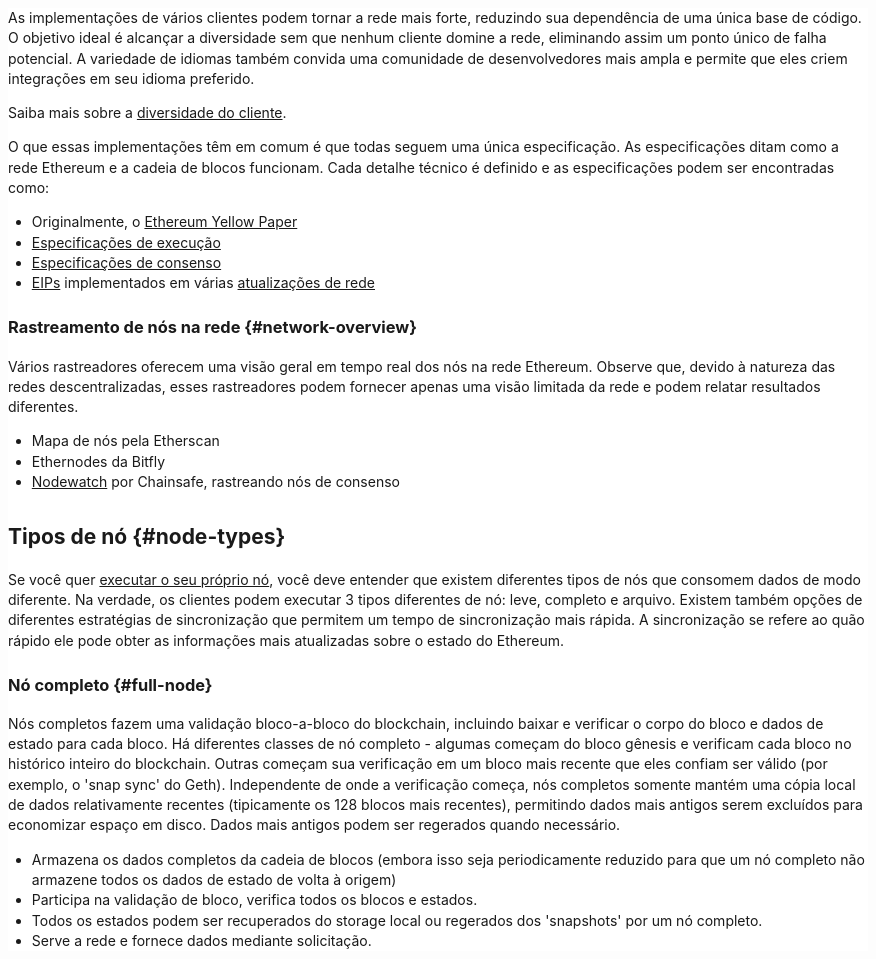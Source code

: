 As implementações de vários clientes podem tornar a rede mais forte, reduzindo sua dependência de uma única base de código. O objetivo ideal é alcançar a diversidade sem que nenhum cliente domine a rede, eliminando assim um ponto único de falha potencial. A variedade de idiomas também convida uma comunidade de desenvolvedores mais ampla e permite que eles criem integrações em seu idioma preferido.

Saiba mais sobre a [diversidade do cliente](/developers/docs/nodes-and-clients/client-diversity/).

O que essas implementações têm em comum é que todas seguem uma única especificação. As especificações ditam como a rede Ethereum e a cadeia de blocos funcionam. Cada detalhe técnico é definido e as especificações podem ser encontradas como:

- Originalmente, o [Ethereum Yellow Paper](https://ethereum.github.io/yellowpaper/paper.pdf)
- [Especificações de execução](https://github.com/ethereum/execution-specs/)
- [Especificações de consenso](https://github.com/ethereum/consensus-specs)
- [EIPs](https://eips.ethereum.org/) implementados em várias [atualizações de rede](/ethereum-forks/)

### Rastreamento de nós na rede {#network-overview}

Vários rastreadores oferecem uma visão geral em tempo real dos nós na rede Ethereum. Observe que, devido à natureza das redes descentralizadas, esses rastreadores podem fornecer apenas uma visão limitada da rede e podem relatar resultados diferentes.

- Mapa de nós pela Etherscan
- Ethernodes da Bitfly
- [Nodewatch](https://www.nodewatch.io/) por Chainsafe, rastreando nós de consenso

## Tipos de nó {#node-types}

Se você quer [executar o seu próprio nó](/developers/docs/nodes-and-clients/run-a-node/), você deve entender que existem diferentes tipos de nós que consomem dados de modo diferente. Na verdade, os clientes podem executar 3 tipos diferentes de nó: leve, completo e arquivo. Existem também opções de diferentes estratégias de sincronização que permitem um tempo de sincronização mais rápida. A sincronização se refere ao quão rápido ele pode obter as informações mais atualizadas sobre o estado do Ethereum.

### Nó completo {#full-node}

Nós completos fazem uma validação bloco-a-bloco do blockchain, incluindo baixar e verificar o corpo do bloco e dados de estado para cada bloco. Há diferentes classes de nó completo - algumas começam do bloco gênesis e verificam cada bloco no histórico inteiro do blockchain. Outras começam sua verificação em um bloco mais recente que eles confiam ser válido (por exemplo, o 'snap sync' do Geth). Independente de onde a verificação começa, nós completos somente mantém uma cópia local de dados relativamente recentes (tipicamente os 128 blocos mais recentes), permitindo dados mais antigos serem excluídos para economizar espaço em disco. Dados mais antigos podem ser regerados quando necessário.

- Armazena os dados completos da cadeia de blocos (embora isso seja periodicamente reduzido para que um nó completo não armazene todos os dados de estado de volta à origem)
- Participa na validação de bloco, verifica todos os blocos e estados.
- Todos os estados podem ser recuperados do storage local ou regerados dos 'snapshots' por um nó completo.
- Serve a rede e fornece dados mediante solicitação.
